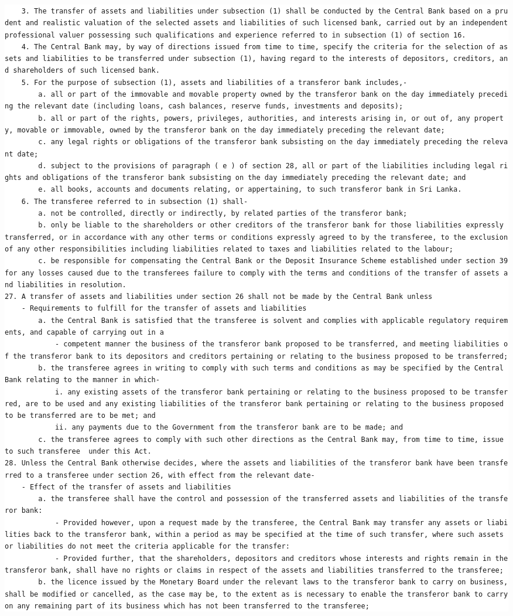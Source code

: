         3. The transfer of assets and liabilities under subsection (1) shall be conducted by the Central Bank based on a prudent and realistic valuation of the selected assets and liabilities of such licensed bank, carried out by an independent professional valuer possessing such qualifications and experience referred to in subsection (1) of section 16.
        4. The Central Bank may, by way of directions issued from time to time, specify the criteria for the selection of assets and liabilities to be transferred under subsection (1), having regard to the interests of depositors, creditors, and shareholders of such licensed bank.
        5. For the purpose of subsection (1), assets and liabilities of a transferor bank includes,-
            a. all or part of the immovable and movable property owned by the transferor bank on the day immediately preceding the relevant date (including loans, cash balances, reserve funds, investments and deposits);
            b. all or part of the rights, powers, privileges, authorities, and interests arising in, or out of, any property, movable or immovable, owned by the transferor bank on the day immediately preceding the relevant date;
            c. any legal rights or obligations of the transferor bank subsisting on the day immediately preceding the relevant date;
            d. subject to the provisions of paragraph ( e ) of section 28, all or part of the liabilities including legal rights and obligations of the transferor bank subsisting on the day immediately preceding the relevant date; and
            e. all books, accounts and documents relating, or appertaining, to such transferor bank in Sri Lanka.
        6. The transferee referred to in subsection (1) shall-
            a. not be controlled, directly or indirectly, by related parties of the transferor bank;
            b. only be liable to the shareholders or other creditors of the transferor bank for those liabilities expressly transferred, or in accordance with any other terms or conditions expressly agreed to by the transferee, to the exclusion of any other responsibilities including liabilities related to taxes and liabilities related to the labour;
            c. be responsible for compensating the Central Bank or the Deposit Insurance Scheme established under section 39 for any losses caused due to the transferees failure to comply with the terms and conditions of the transfer of assets and liabilities in resolution.
    27. A transfer of assets and liabilities under section 26 shall not be made by the Central Bank unless
        - Requirements to fulfill for the transfer of assets and liabilities
            a. the Central Bank is satisfied that the transferee is solvent and complies with applicable regulatory requirements, and capable of carrying out in a
                - competent manner the business of the transferor bank proposed to be transferred, and meeting liabilities of the transferor bank to its depositors and creditors pertaining or relating to the business proposed to be transferred;
            b. the transferee agrees in writing to comply with such terms and conditions as may be specified by the Central Bank relating to the manner in which-
                i. any existing assets of the transferor bank pertaining or relating to the business proposed to be transferred, are to be used and any existing liabilities of the transferor bank pertaining or relating to the business proposed to be transferred are to be met; and
                ii. any payments due to the Government from the transferor bank are to be made; and
            c. the transferee agrees to comply with such other directions as the Central Bank may, from time to time, issue to such transferee  under this Act.
    28. Unless the Central Bank otherwise decides, where the assets and liabilities of the transferor bank have been transferred to a transferee under section 26, with effect from the relevant date-
        - Effect of the transfer of assets and liabilities
            a. the transferee shall have the control and possession of the transferred assets and liabilities of the transferor bank:
                - Provided however, upon a request made by the transferee, the Central Bank may transfer any assets or liabilities back to the transferor bank, within a period as may be specified at the time of such transfer, where such assets or liabilities do not meet the criteria applicable for the transfer:
                - Provided further, that the shareholders, depositors and creditors whose interests and rights remain in the transferor bank, shall have no rights or claims in respect of the assets and liabilities transferred to the transferee;
            b. the licence issued by the Monetary Board under the relevant laws to the transferor bank to carry on business, shall be modified or cancelled, as the case may be, to the extent as is necessary to enable the transferor bank to carry on any remaining part of its business which has not been transferred to the transferee;